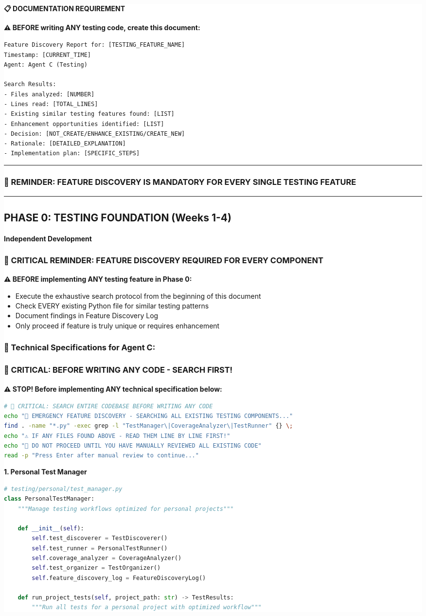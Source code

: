 #### **📋 DOCUMENTATION REQUIREMENT**
**⚠️ BEFORE writing ANY testing code, create this document:**
```
Feature Discovery Report for: [TESTING_FEATURE_NAME]
Timestamp: [CURRENT_TIME]
Agent: Agent C (Testing)

Search Results:
- Files analyzed: [NUMBER]
- Lines read: [TOTAL_LINES]
- Existing similar testing features found: [LIST]
- Enhancement opportunities identified: [LIST]
- Decision: [NOT_CREATE/ENHANCE_EXISTING/CREATE_NEW]
- Rationale: [DETAILED_EXPLANATION]
- Implementation plan: [SPECIFIC_STEPS]
```

---

### **🚨 REMINDER: FEATURE DISCOVERY IS MANDATORY FOR EVERY SINGLE TESTING FEATURE**

---

## **PHASE 0: TESTING FOUNDATION (Weeks 1-4)**
**Independent Development**

### **🚨 CRITICAL REMINDER: FEATURE DISCOVERY REQUIRED FOR EVERY COMPONENT**
**⚠️ BEFORE implementing ANY testing feature in Phase 0:**
- Execute the exhaustive search protocol from the beginning of this document
- Check EVERY existing Python file for similar testing patterns
- Document findings in Feature Discovery Log
- Only proceed if feature is truly unique or requires enhancement

### **🔧 Technical Specifications for Agent C:**

### **🚨 CRITICAL: BEFORE WRITING ANY CODE - SEARCH FIRST!**
**⚠️ STOP! Before implementing ANY technical specification below:**
```bash
# 🚨 CRITICAL: SEARCH ENTIRE CODEBASE BEFORE WRITING ANY CODE
echo "🚨 EMERGENCY FEATURE DISCOVERY - SEARCHING ALL EXISTING TESTING COMPONENTS..."
find . -name "*.py" -exec grep -l "TestManager\|CoverageAnalyzer\|TestRunner" {} \;
echo "⚠️ IF ANY FILES FOUND ABOVE - READ THEM LINE BY LINE FIRST!"
echo "🚫 DO NOT PROCEED UNTIL YOU HAVE MANUALLY REVIEWED ALL EXISTING CODE"
read -p "Press Enter after manual review to continue..."
```

**1. Personal Test Manager**
```python
# testing/personal/test_manager.py
class PersonalTestManager:
    """Manage testing workflows optimized for personal projects"""

    def __init__(self):
        self.test_discoverer = TestDiscoverer()
        self.test_runner = PersonalTestRunner()
        self.coverage_analyzer = CoverageAnalyzer()
        self.test_organizer = TestOrganizer()
        self.feature_discovery_log = FeatureDiscoveryLog()

    def run_project_tests(self, project_path: str) -> TestResults:
        """Run all tests for a personal project with optimized workflow"""
```